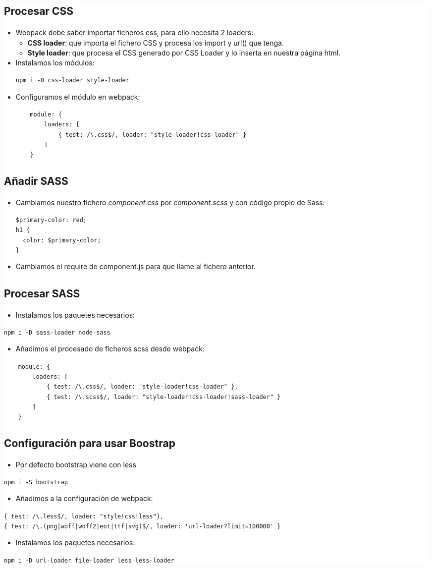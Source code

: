 ## Procesar CSS
- Webpack debe saber importar ficheros css, para ello necesita 2 loaders:
  - **CSS loader**: que importa el fichero CSS y procesa los import y url() que tenga.
  - **Style loader**: que procesa el CSS generado por CSS Loader y lo inserta en nuestra página html.
- Instalamos los módulos:
  ```
  npm i -D css-loader style-loader
  ```
- Configuramos el módulo en webpack:
  ```
      module: {
          loaders: [
              { test: /\.css$/, loader: "style-loader!css-loader" }
          ]
      }
  ```


## Añadir SASS
- Cambiamos nuestro fichero *component.css* por *component.scss* y con código propio de Sass:
  ```
  $primary-color: red;
  h1 {
    color: $primary-color;
  }
  ```
- Cambiamos el require de component.js para que llame al fichero anterior.


## Procesar SASS
- Instalamos los paquetes necesarios:
```
npm i -D sass-loader node-sass
```
- Añadimos el procesado de ficheros scss desde webpack:
```    
    module: {
        loaders: [
            { test: /\.css$/, loader: "style-loader!css-loader" },
            { test: /\.scss$/, loader: "style-loader!css-loader!sass-loader" }
        ]
    }
```


## Configuración para usar Boostrap
- Por defecto bootstrap viene con less
```
npm i -S bootstrap
```
- Añadimos a la configuración de webpack:
```
{ test: /\.less$/, loader: "style!css!less"},
{ test: /\.(png|woff|woff2|eot|ttf|svg)$/, loader: 'url-loader?limit=100000' }
```
- Instalamos los paquetes necesarios:
```
npm i -D url-loader file-loader less less-loader
```

